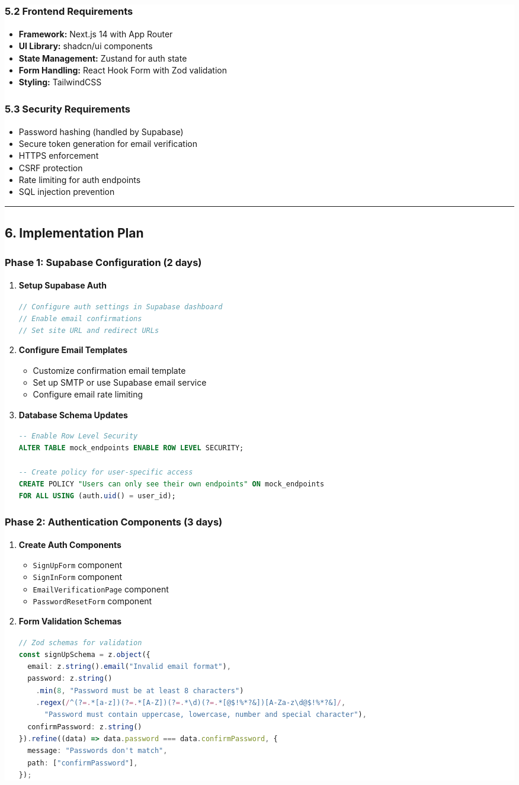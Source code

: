 ### 5.2 Frontend Requirements
- **Framework:** Next.js 14 with App Router
- **UI Library:** shadcn/ui components
- **State Management:** Zustand for auth state
- **Form Handling:** React Hook Form with Zod validation
- **Styling:** TailwindCSS

### 5.3 Security Requirements
- Password hashing (handled by Supabase)
- Secure token generation for email verification
- HTTPS enforcement
- CSRF protection
- Rate limiting for auth endpoints
- SQL injection prevention

---

## 6. Implementation Plan

### Phase 1: Supabase Configuration (2 days)
1. **Setup Supabase Auth**
   ```typescript
   // Configure auth settings in Supabase dashboard
   // Enable email confirmations
   // Set site URL and redirect URLs
   ```

2. **Configure Email Templates**
   - Customize confirmation email template
   - Set up SMTP or use Supabase email service
   - Configure email rate limiting

3. **Database Schema Updates**
   ```sql
   -- Enable Row Level Security
   ALTER TABLE mock_endpoints ENABLE ROW LEVEL SECURITY;
   
   -- Create policy for user-specific access
   CREATE POLICY "Users can only see their own endpoints" ON mock_endpoints
   FOR ALL USING (auth.uid() = user_id);
   ```

### Phase 2: Authentication Components (3 days)
1. **Create Auth Components**
   - `SignUpForm` component
   - `SignInForm` component
   - `EmailVerificationPage` component
   - `PasswordResetForm` component

2. **Form Validation Schemas**
   ```typescript
   // Zod schemas for validation
   const signUpSchema = z.object({
     email: z.string().email("Invalid email format"),
     password: z.string()
       .min(8, "Password must be at least 8 characters")
       .regex(/^(?=.*[a-z])(?=.*[A-Z])(?=.*\d)(?=.*[@$!%*?&])[A-Za-z\d@$!%*?&]/, 
         "Password must contain uppercase, lowercase, number and special character"),
     confirmPassword: z.string()
   }).refine((data) => data.password === data.confirmPassword, {
     message: "Passwords don't match",
     path: ["confirmPassword"],
   });
   ```
